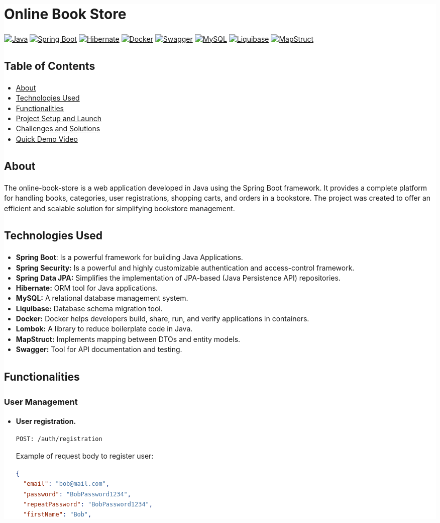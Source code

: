 # Online Book Store

[![Java](https://img.shields.io/badge/Java-007396?style=flat-square&logo=java&logoColor=white)](https://www.java.com/)
[![Spring Boot](https://img.shields.io/badge/Spring%20Boot-6DB33F?style=flat-square&logo=springboot&logoColor=white)](https://spring.io/projects/spring-boot)
[![Hibernate](https://img.shields.io/badge/Hibernate-4D5B41?style=flat-square&logo=hibernate&logoColor=white)](https://hibernate.org/)
[![Docker](https://img.shields.io/badge/Docker-2496ED?style=flat-square&logo=docker&logoColor=white)](https://www.docker.com/)
[![Swagger](https://img.shields.io/badge/Swagger-85EA2D?style=flat-square&logo=swagger&logoColor=white)](https://swagger.io/)
[![MySQL](https://img.shields.io/badge/MySQL-4479A1?style=flat-square&logo=mysql&logoColor=white)](https://www.mysql.com/)
[![Liquibase](https://img.shields.io/badge/Liquibase-3D5B3A?style=flat-square&logo=liquibase&logoColor=white)](https://www.liquibase.org/)
[![MapStruct](https://img.shields.io/badge/MapStruct-80A0B1?style=flat-square&logo=mapstruct&logoColor=white)](https://mapstruct.org/)

## Table of Contents
- [About](#about)
- [Technologies Used](#technologies-used)
- [Functionalities](#functionalities)
- [Project Setup and Launch](#project-setup-and-launch)
- [Challenges and Solutions](#challenges-and-solutions)
- [Quick Demo Video](#quick-demo-video)

## About
The online-book-store is a web application developed in Java using the Spring Boot framework. It provides a complete platform for handling books, categories, user registrations, shopping carts, and orders in a bookstore. The project was created to offer an efficient and scalable solution for simplifying bookstore management.

## Technologies Used
* **Spring Boot**: Is a powerful framework for building Java Applications.
* **Spring Security:** Is a powerful and highly customizable authentication and access-control 
  framework.
* **Spring Data JPA:** Simplifies the implementation of JPA-based (Java Persistence API) repositories.
* **Hibernate:** ORM tool for Java applications.
* **MySQL:** A relational database management system.
* **Liquibase:** Database schema migration tool.
* **Docker:** Docker helps developers build, share, run, and verify applications in containers.
* **Lombok:** A library to reduce boilerplate code in Java.
* **MapStruct:** Implements mapping between DTOs and entity models.
* **Swagger:** Tool for API documentation and testing.

## Functionalities
### User Management
* **User registration.**
  ``` 
  POST: /auth/registration
  ``` 
  Example of request body to register user:
  ```json
  {
    "email": "bob@mail.com",
    "password": "BobPassword1234",
    "repeatPassword": "BobPassword1234",
    "firstName": "Bob",
  ```